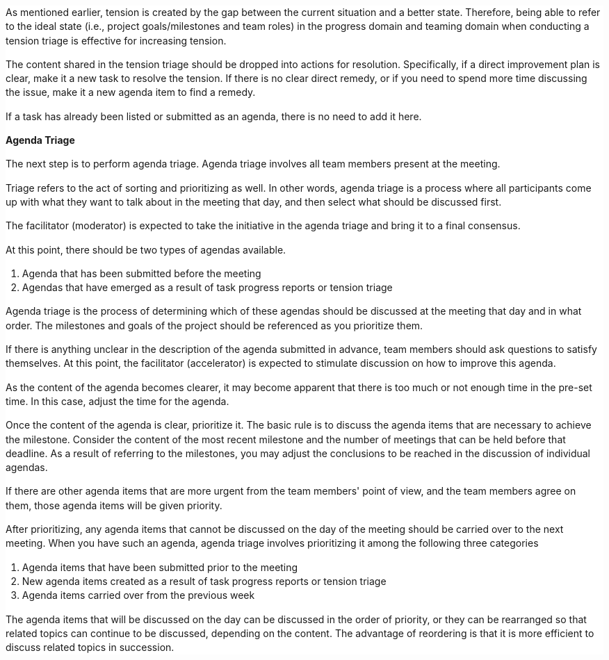 As mentioned earlier, tension is created by the gap between the current situation and a better state. Therefore, being able to refer to the ideal state (i.e., project goals/milestones and team roles) in the progress domain and teaming domain when conducting a tension triage is effective for increasing tension.

The content shared in the tension triage should be dropped into actions for resolution. Specifically, if a direct improvement plan is clear, make it a new task to resolve the tension. If there is no clear direct remedy, or if you need to spend more time discussing the issue, make it a new agenda item to find a remedy.

If a task has already been listed or submitted as an agenda, there is no need to add it here.

**Agenda Triage**

The next step is to perform agenda triage. Agenda triage involves all team members present at the meeting.

Triage refers to the act of sorting and prioritizing as well. In other words, agenda triage is a process where all participants come up with what they want to talk about in the meeting that day, and then select what should be discussed first.

The facilitator (moderator) is expected to take the initiative in the agenda triage and bring it to a final consensus.

At this point, there should be two types of agendas available.

1. Agenda that has been submitted before the meeting
2. Agendas that have emerged as a result of task progress reports or tension triage

Agenda triage is the process of determining which of these agendas should be discussed at the meeting that day and in what order. The milestones and goals of the project should be referenced as you prioritize them.

If there is anything unclear in the description of the agenda submitted in advance, team members should ask questions to satisfy themselves. At this point, the facilitator (accelerator) is expected to stimulate discussion on how to improve this agenda.

As the content of the agenda becomes clearer, it may become apparent that there is too much or not enough time in the pre-set time. In this case, adjust the time for the agenda.

Once the content of the agenda is clear, prioritize it. The basic rule is to discuss the agenda items that are necessary to achieve the milestone. Consider the content of the most recent milestone and the number of meetings that can be held before that deadline. As a result of referring to the milestones, you may adjust the conclusions to be reached in the discussion of individual agendas.

If there are other agenda items that are more urgent from the team members' point of view, and the team members agree on them, those agenda items will be given priority.

After prioritizing, any agenda items that cannot be discussed on the day of the meeting should be carried over to the next meeting. When you have such an agenda, agenda triage involves prioritizing it among the following three categories

1. Agenda items that have been submitted prior to the meeting
2. New agenda items created as a result of task progress reports or tension triage
3. Agenda items carried over from the previous week

The agenda items that will be discussed on the day can be discussed in the order of priority, or they can be rearranged so that related topics can continue to be discussed, depending on the content. The advantage of reordering is that it is more efficient to discuss related topics in succession.
